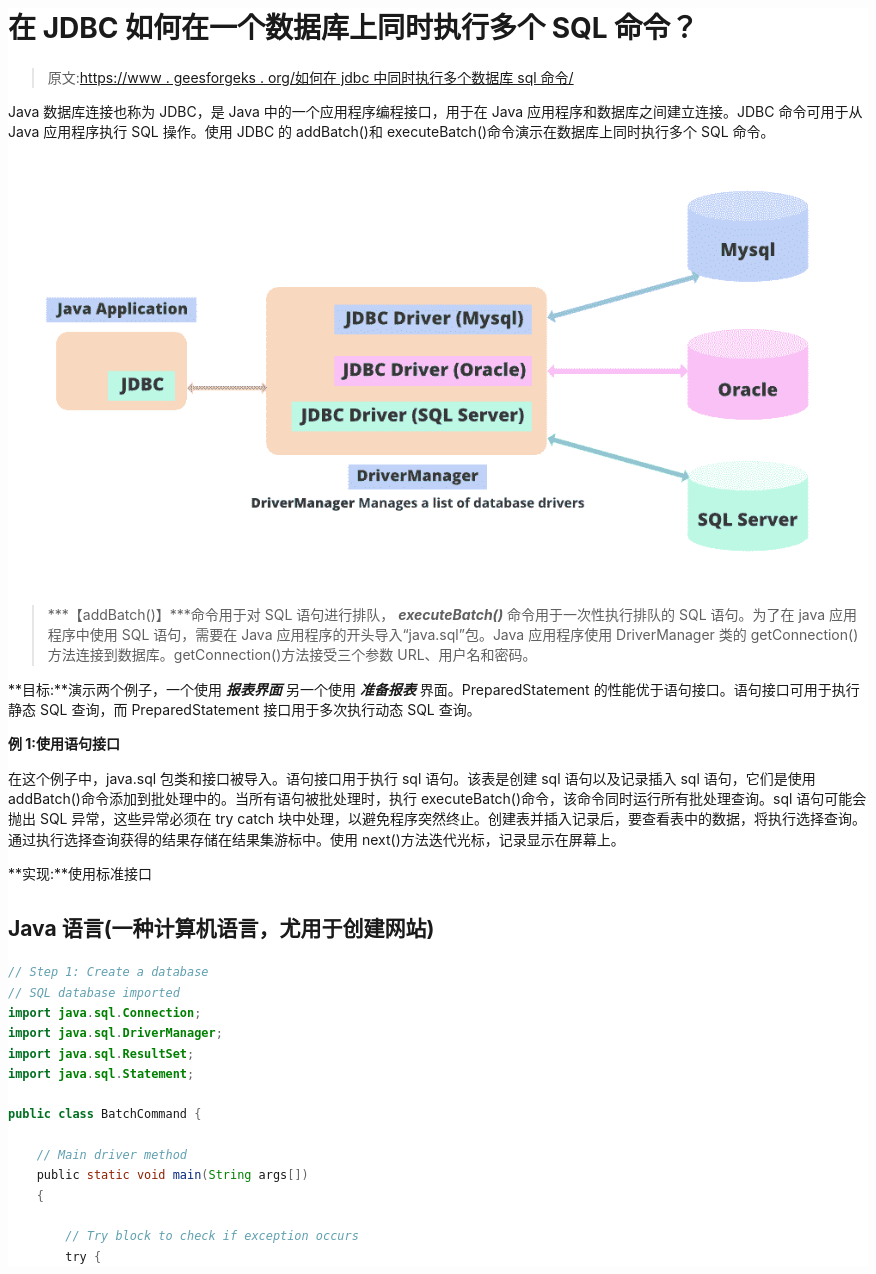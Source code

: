 # 在 JDBC 如何在一个数据库上同时执行多个 SQL 命令？

> 原文:[https://www . geesforgeks . org/如何在 jdbc 中同时执行多个数据库 sql 命令/](https://www.geeksforgeeks.org/how-to-execute-multiple-sql-commands-on-a-database-simultaneously-in-jdbc/)

Java 数据库连接也称为 JDBC，是 Java 中的一个应用程序编程接口，用于在 Java 应用程序和数据库之间建立连接。JDBC 命令可用于从 Java 应用程序执行 SQL 操作。使用 JDBC 的 addBatch()和 executeBatch()命令演示在数据库上同时执行多个 SQL 命令。

![](img/7b41099dd408708f4ad6c5121b3b7869.png)

> ***【addBatch()】***命令用于对 SQL 语句进行排队， ***executeBatch()*** 命令用于一次性执行排队的 SQL 语句。为了在 java 应用程序中使用 SQL 语句，需要在 Java 应用程序的开头导入“java.sql”包。Java 应用程序使用 DriverManager 类的 getConnection()方法连接到数据库。getConnection()方法接受三个参数 URL、用户名和密码。

**目标:**演示两个例子，一个使用 ***报表界面*** 另一个使用 ***准备报表*** 界面。PreparedStatement 的性能优于语句接口。语句接口可用于执行静态 SQL 查询，而 PreparedStatement 接口用于多次执行动态 SQL 查询。

**例 1:使用语句接口**

在这个例子中，java.sql 包类和接口被导入。语句接口用于执行 sql 语句。该表是创建 sql 语句以及记录插入 sql 语句，它们是使用 addBatch()命令添加到批处理中的。当所有语句被批处理时，执行 executeBatch()命令，该命令同时运行所有批处理查询。sql 语句可能会抛出 SQL 异常，这些异常必须在 try catch 块中处理，以避免程序突然终止。创建表并插入记录后，要查看表中的数据，将执行选择查询。通过执行选择查询获得的结果存储在结果集游标中。使用 next()方法迭代光标，记录显示在屏幕上。

**实现:**使用标准接口

## Java 语言(一种计算机语言，尤用于创建网站)

```java
// Step 1: Create a database
// SQL database imported
import java.sql.Connection;
import java.sql.DriverManager;
import java.sql.ResultSet;
import java.sql.Statement;

public class BatchCommand {

    // Main driver method
    public static void main(String args[])
    {

        // Try block to check if exception occurs
        try {

```